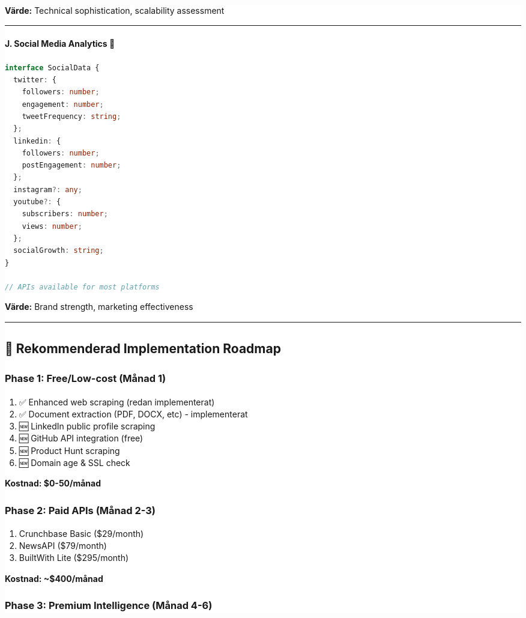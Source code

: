 **Värde:** Technical sophistication, scalability assessment

---

#### **J. Social Media Analytics** 📱

```typescript
interface SocialData {
  twitter: {
    followers: number;
    engagement: number;
    tweetFrequency: string;
  };
  linkedin: {
    followers: number;
    postEngagement: number;
  };
  instagram?: any;
  youtube?: {
    subscribers: number;
    views: number;
  };
  socialGrowth: string;
}

// APIs available for most platforms
```

**Värde:** Brand strength, marketing effectiveness

---

## 🎯 **Rekommenderad Implementation Roadmap**

### **Phase 1: Free/Low-cost (Månad 1)**

1. ✅ Enhanced web scraping (redan implementerat)
2. ✅ Document extraction (PDF, DOCX, etc) - implementerat
3. 🆕 LinkedIn public profile scraping
4. 🆕 GitHub API integration (free)
5. 🆕 Product Hunt scraping
6. 🆕 Domain age & SSL check

**Kostnad: $0-50/månad**

### **Phase 2: Paid APIs (Månad 2-3)**

1. Crunchbase Basic ($29/month)
2. NewsAPI ($79/month)
3. BuiltWith Lite ($295/month)

**Kostnad: ~$400/månad**

### **Phase 3: Premium Intelligence (Månad 4-6)**
